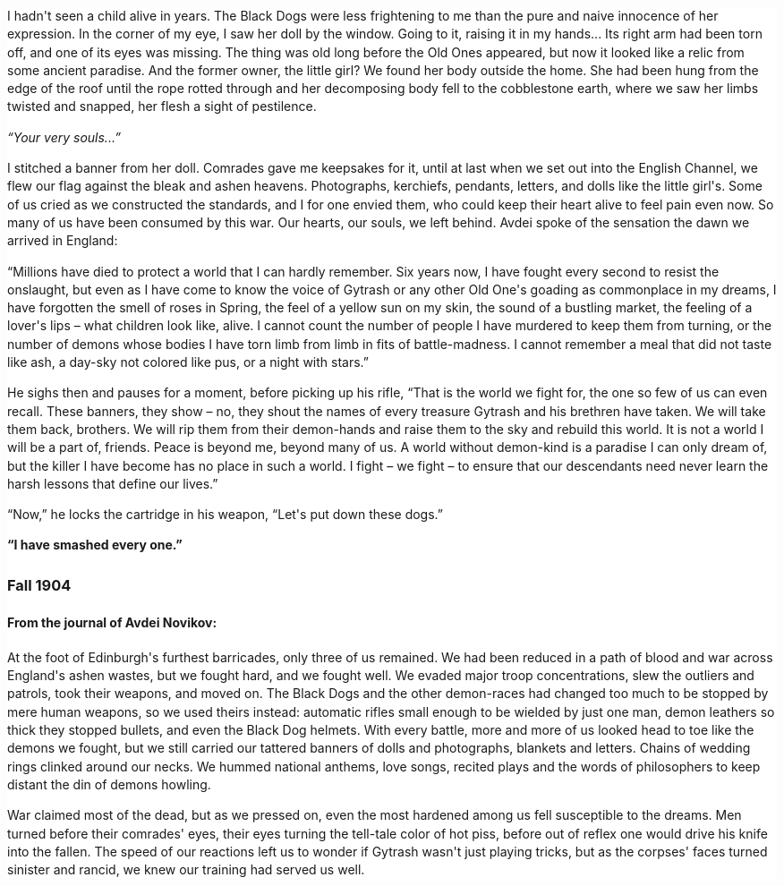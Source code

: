 I hadn't seen a child alive in years. The Black Dogs were less frightening to me than the pure and naive innocence of her expression. In the corner of my eye, I saw her doll by the window. Going to it, raising it in my hands... Its right arm had been torn off, and one of its eyes was missing. The thing was old long before the Old Ones appeared, but now it looked like a relic from some ancient paradise. And the former owner, the little girl? We found her body outside the home. She had been hung from the edge of the roof until the rope rotted through and her decomposing body fell to the cobblestone earth, where we saw her limbs twisted and snapped, her flesh a sight of pestilence. 

*“Your very souls...”*

I stitched a banner from her doll. Comrades gave me keepsakes for it, until at last when we set out into the English Channel, we flew our flag against the bleak and ashen heavens. Photographs, kerchiefs, pendants, letters, and dolls like the little girl's. Some of us cried as we constructed the standards, and I for one envied them, who could keep their heart alive to feel pain even now. So many of us have been consumed by this war. Our hearts, our souls, we left behind. Avdei spoke of the sensation the dawn we arrived in England:

“Millions have died to protect a world that I can hardly remember. Six years now, I have fought every second to resist the onslaught, but even as I have come to know the voice of Gytrash or any other Old One's goading as commonplace in my dreams, I have forgotten the smell of roses in Spring, the feel of a yellow sun on my skin, the sound of a bustling market, the feeling of a lover's lips – what children look like, alive. I cannot count the number of people I have murdered to keep them from turning, or the number of demons whose bodies I have torn limb from limb in fits of battle-madness. I cannot remember a meal that did not taste like ash, a day-sky not colored like pus, or a night with stars.”

He sighs then and pauses for a moment, before picking up his rifle, “That is the world we fight for, the one so few of us can even recall. These banners, they show – no, they shout the names of every treasure Gytrash and his brethren have taken. We will take them back, brothers. We will rip them from their demon-hands and raise them to the sky and rebuild this world. It is not a world I will be a part of, friends. Peace is beyond me, beyond many of us. A world without demon-kind is a paradise I can only dream of, but the killer I have become has no place in such a world. I fight – we fight – to ensure that our descendants need never learn the harsh lessons that define our lives.”

“Now,” he locks the cartridge in his weapon, “Let's put down these dogs.”

**“I have smashed every one.”**

### Fall 1904

#### From the journal of Avdei Novikov:

At the foot of Edinburgh's furthest barricades, only three of us remained. We had been reduced in a path of blood and war across England's ashen wastes, but we fought hard, and we fought well. We evaded major troop concentrations, slew the outliers and patrols, took their weapons, and moved on. The Black Dogs and the other demon-races had changed too much to be stopped by mere human weapons, so we used theirs instead: automatic rifles small enough to be wielded by just one man, demon leathers so thick they stopped bullets, and even the Black Dog helmets. With every battle, more and more of us looked head to toe like the demons we fought, but we still carried our tattered banners of dolls and photographs, blankets and letters. Chains of wedding rings clinked around our necks. We hummed national anthems, love songs, recited plays and the words of philosophers to keep distant the din of demons howling.

War claimed most of the dead, but as we pressed on, even the most hardened among us fell susceptible to the dreams. Men turned before their comrades' eyes, their eyes turning the tell-tale color of hot piss, before out of reflex one would drive his knife into the fallen. The speed of our reactions left us to wonder if Gytrash wasn't just playing tricks, but as the corpses' faces turned sinister and rancid, we knew our training had served us well.
